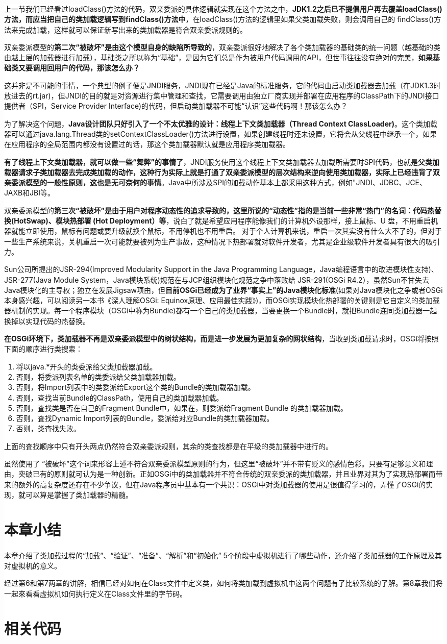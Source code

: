 上一节我们已经看过loadClass()方法的代码，双亲委派的具体逻辑就实现在这个方法之中，**JDK1.2之后已不提倡用户再去覆盖loadClass()方法，而应当把自己的类加载逻辑写到findClass()方法中**，在loadClass()方法的逻辑里如果父类加载失败，则会调用自己的 findClass()方法来完成加载，这样就可以保证新写出来的类加载器是符合双亲委派规则的。

双亲委派模型的**第二次“被破坏”是由这个模型自身的缺陷所导致的**，双亲委派很好地解决了各个类加载器的基础类的统一问题（越基础的类由越上层的加载器进行加载），基础类之所以称为“基础”，是因为它们总是作为被用户代码调用的API，但世事往往没有绝对的完美，**如果基础类又要调用回用户的代码，那该怎么办？**

这并非是不可能的事情，一个典型的例子便是JNDI服务，JNDI现在已经是Java的标准服务，它的代码由启动类加载器去加载（在JDK1.3时放进去的rt.jar)，但JNDI的目的就是对资源进行集中管理和查找，它需要调用由独立厂商实现并部署在应用程序的ClassPath下的JNDI接口提供者（SPI，Service Provider Interface)的代码，但启动类加载器不可能“认识”这些代码啊！那该怎么办？

为了解决这个问题，**Java设计团队只好引入了一个不太优雅的设计：线程上下文类加载器（Thread Context ClassLoader)**。这个类加载器可以通过java.lang.Thread类的setContextClassLoader()方法进行设置，如果创建线程时还未设置，它将会从父线程中继承一个，如果在应用程序的全局范围内都没有设置过的话，那这个类加载器默认就是应用程序类加载器。

**有了线程上下文类加载器，就可以做一些“舞弊”的事情了**，JNDI服务使用这个线程上下文类加载器去加载所需要时SPI代码，也就是**父类加载器请求子类加载器去完成类加载的动作，这种行为实际上就是打通了双亲委派模型的层次结构来逆向使用类加载器，实际上已经违背了双亲委派模型的一般性原则，这也是无可奈何的事情**。Java中所涉及SPI的加载动作基本上都采用这种方式，例如"JNDI、JDBC、JCE、JAXB和JBI等。

双亲委派模型的**第三次“被破坏”是由于用户对程序动态性的追求导致的，这里所说的“动态性”指的是当前一些非常“热门”的名词：代码热替换(HotSwap)、模块热部署 (Hot Deployment）等**，说白了就是希望应用程序能像我们的计算机外设那样，接上鼠标、U 盘，不用重启机器就能立即使用，鼠标有问题或要升级就换个鼠标，不用停机也不用重启。 对于个人计算机来说，重启一次其实没有什么大不了的，但对于一些生产系统来说，关机重启一次可能就要被列为生产事故，这种情况下热部署就对软件开发者，尤其是企业级软件开发者具有很大的吸引力。

Sun公司所提出的JSR-294(Improved Modularity Support in the Java Programming Language，Java编程语言中的改进模块性支持)、JSR-277(Java Module System，Java模块系统)规范在与JCP组织模块化规范之争中落败给 JSR-291(OSGi R4.2），虽然Sun不甘失去Java模块化的主导权；独立在发展Jigsaw项由，但**目前OSGi已经成为了业界“事实上”的Java模块化标准**(如果对Java模块化之争或者OSGi本身感兴趣，可以阅读另一本书《深人理解OSGi: Equinox原理、应用最佳实践》)，而OSGi实现模块化热部署的关键则是它自定义的类加载器机制的实现。每一个程序模块（OSGi中称为Bundle)都有一个自己的类加载器，当要更换一个Bundle时，就把Bundle连同类加载器一起换掉以实现代码的热替换。

**在OSGi环境下，类加载器不再是双亲委派模型中的树状结构，而是进一步发展为更加复杂的网状结构**，当收到类加载请求时，OSGi将按照下面的顺序进行类搜索：

1. 将以java.*开头的类委派给父类加载器加载。
2. 否则，将委派列表名单的类委派给父类加载器加载。
3. 否则，将Import列表中的类委派给Export这个类的Bundle的类加载器加载。
4. 否则，查找当前Bundle的ClassPath，使用自己的类加载器加载。
5. 否则，査找类是否在自己的Fragment Bundle中，如果在，则委派给Fragment Bundle 的类加载器加载。
6. 否则，査找Dynamic Import列表的Bundle，委派给对应Bundle的类加载器加载。
7. 否则，类査找失败。

上面的査找顺序中只有开头两点仍然符合双亲委派规则，其余的类查找都是在平级的类加载器中进行的。

虽然使用了 “被破坏”这个词来形容上述不符合双亲委派模型原则的行为，但这里“被破坏”并不带有贬义的感情色彩。只要有足够意义和理由，突破已有的原则就可认为是一种创新。正如OSGi中的类加载器并不符合传统的双亲委派的类加载器，并且业界对其为了实现热部署而带来的额外的高复杂度还存在不少争议，但在Java程序员中基本有一个共识：OSGi中对类加载器的使用是很值得学习的，弄懂了OSGi的实现，就可以算是掌握了类加载器的精髓。

# 本章小结

本章介绍了类加载过程的“加载”、“验证”、“准备”、“解析”和“初始化” 5个阶段中虚拟机进行了哪些动作，还介绍了类加载器的工作原理及其对虚拟机的意义。

经过第6和第7两章的讲解，相信已经对如何在Class文件中定义类，如何将类加载到虚拟机中这两个问题有了比较系统的了解。第8章我们将一起來看看虚拟机如何执行定义在Class文件里的字节码。

# 相关代码

[本章代码]: ../code/jvm-test